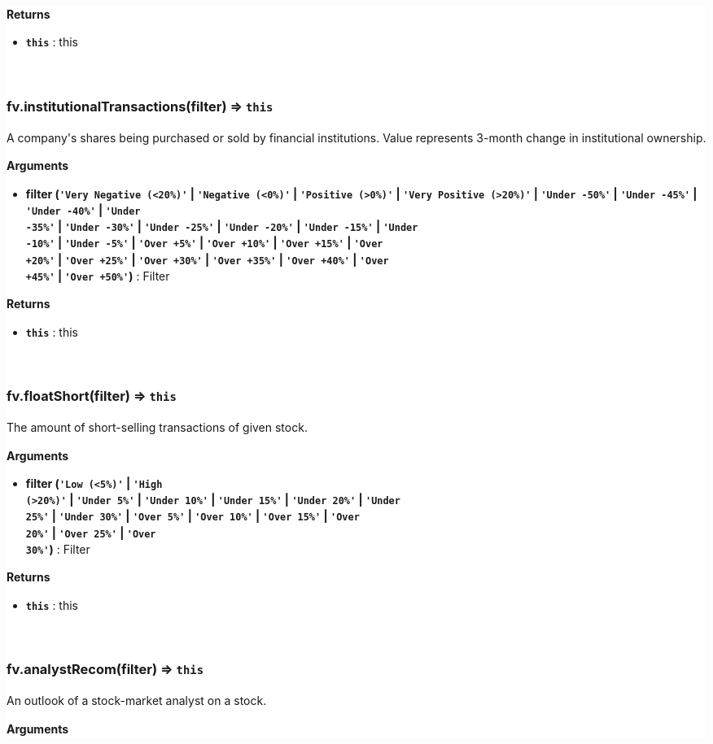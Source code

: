 **Returns**

- **<code>this</code>** : this


<br><a name="FinVizScreener+institutionalTransactions"></a>

### fv.institutionalTransactions(filter) ⇒ <code>this</code>

A company's shares being purchased or sold by financial institutions. Value represents 3-month change in institutional ownership.

**Arguments**

- **filter (<code>&#x27;Very Negative (&lt;20%)&#x27;</code> | <code>&#x27;Negative (&lt;0%)&#x27;</code> | <code>&#x27;Positive (&gt;0%)&#x27;</code> | <code>&#x27;Very Positive (&gt;20%)&#x27;</code> | <code>&#x27;Under -50%&#x27;</code> | <code>&#x27;Under -45%&#x27;</code> | <code>&#x27;Under -40%&#x27;</code> | <code>&#x27;Under -35%&#x27;</code> | <code>&#x27;Under -30%&#x27;</code> | <code>&#x27;Under -25%&#x27;</code> | <code>&#x27;Under -20%&#x27;</code> | <code>&#x27;Under -15%&#x27;</code> | <code>&#x27;Under -10%&#x27;</code> | <code>&#x27;Under -5%&#x27;</code> | <code>&#x27;Over +5%&#x27;</code> | <code>&#x27;Over +10%&#x27;</code> | <code>&#x27;Over +15%&#x27;</code> | <code>&#x27;Over +20%&#x27;</code> | <code>&#x27;Over +25%&#x27;</code> | <code>&#x27;Over +30%&#x27;</code> | <code>&#x27;Over +35%&#x27;</code> | <code>&#x27;Over +40%&#x27;</code> | <code>&#x27;Over +45%&#x27;</code> | <code>&#x27;Over +50%&#x27;</code>)** : Filter

**Returns**

- **<code>this</code>** : this


<br><a name="FinVizScreener+floatShort"></a>

### fv.floatShort(filter) ⇒ <code>this</code>

The amount of short-selling transactions of given stock.

**Arguments**

- **filter (<code>&#x27;Low (&lt;5%)&#x27;</code> | <code>&#x27;High (&gt;20%)&#x27;</code> | <code>&#x27;Under 5%&#x27;</code> | <code>&#x27;Under 10%&#x27;</code> | <code>&#x27;Under 15%&#x27;</code> | <code>&#x27;Under 20%&#x27;</code> | <code>&#x27;Under 25%&#x27;</code> | <code>&#x27;Under 30%&#x27;</code> | <code>&#x27;Over 5%&#x27;</code> | <code>&#x27;Over 10%&#x27;</code> | <code>&#x27;Over 15%&#x27;</code> | <code>&#x27;Over 20%&#x27;</code> | <code>&#x27;Over 25%&#x27;</code> | <code>&#x27;Over 30%&#x27;</code>)** : Filter

**Returns**

- **<code>this</code>** : this


<br><a name="FinVizScreener+analystRecom"></a>

### fv.analystRecom(filter) ⇒ <code>this</code>

An outlook of a stock-market analyst on a stock.

**Arguments**
